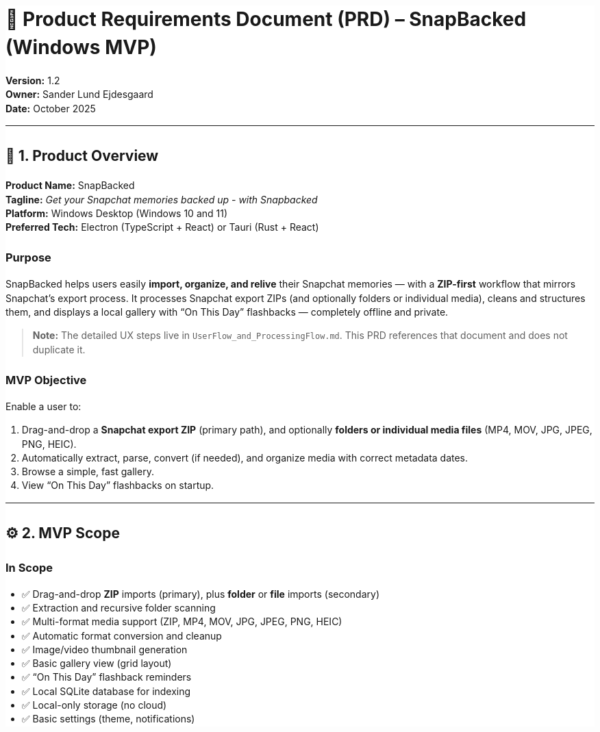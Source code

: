 # 🧩 Product Requirements Document (PRD) – SnapBacked (Windows MVP)
**Version:** 1.2  
**Owner:** Sander Lund Ejdesgaard  
**Date:** October 2025  

---

## 🧭 1. Product Overview

**Product Name:** SnapBacked  
**Tagline:** *Get your Snapchat memories backed up - with Snapbacked*  
**Platform:** Windows Desktop (Windows 10 and 11)  
**Preferred Tech:** Electron (TypeScript + React) or Tauri (Rust + React)

### Purpose
SnapBacked helps users easily **import, organize, and relive** their Snapchat memories — with a **ZIP-first** workflow that mirrors Snapchat’s export process. It processes Snapchat export ZIPs (and optionally folders or individual media), cleans and structures them, and displays a local gallery with “On This Day” flashbacks — completely offline and private.

> **Note:** The detailed UX steps live in `UserFlow_and_ProcessingFlow.md`. This PRD references that document and does not duplicate it.

### MVP Objective
Enable a user to:
1. Drag-and-drop a **Snapchat export ZIP** (primary path), and optionally **folders or individual media files** (MP4, MOV, JPG, JPEG, PNG, HEIC).  
2. Automatically extract, parse, convert (if needed), and organize media with correct metadata dates.  
3. Browse a simple, fast gallery.  
4. View “On This Day” flashbacks on startup.

---

## ⚙️ 2. MVP Scope

### In Scope
- ✅ Drag-and-drop **ZIP** imports (primary), plus **folder** or **file** imports (secondary)  
- ✅ Extraction and recursive folder scanning  
- ✅ Multi-format media support (ZIP, MP4, MOV, JPG, JPEG, PNG, HEIC)  
- ✅ Automatic format conversion and cleanup  
- ✅ Image/video thumbnail generation  
- ✅ Basic gallery view (grid layout)  
- ✅ “On This Day” flashback reminders  
- ✅ Local SQLite database for indexing  
- ✅ Local-only storage (no cloud)  
- ✅ Basic settings (theme, notifications)
